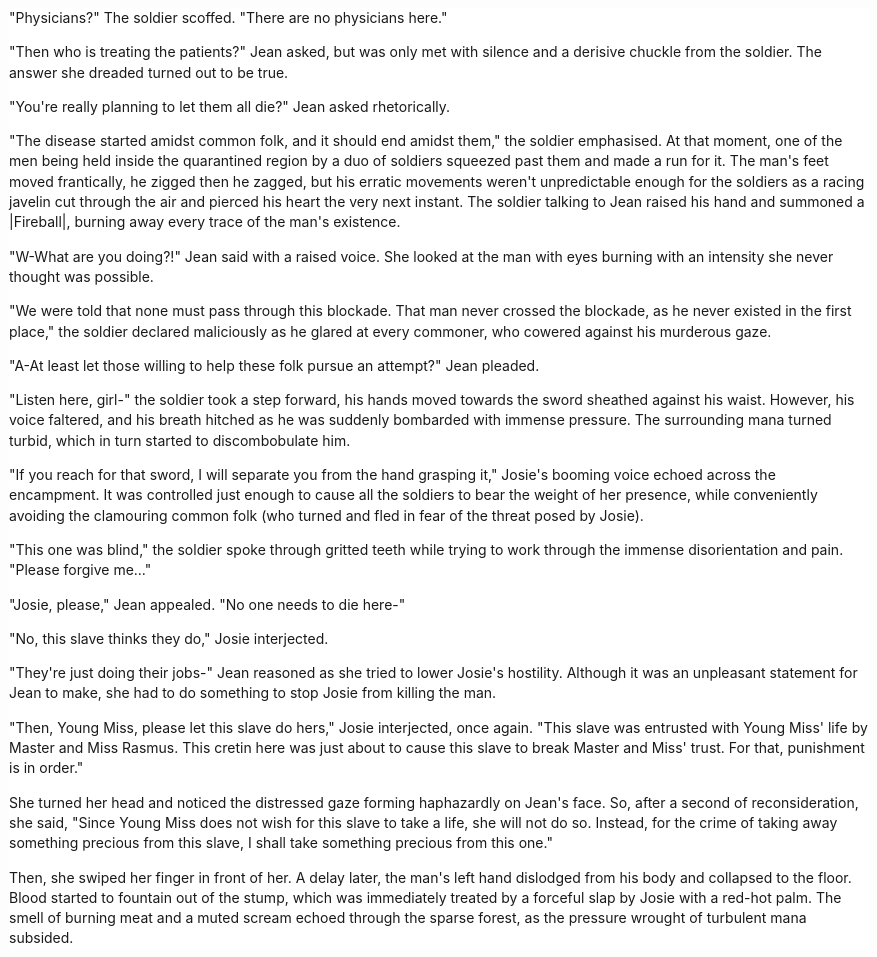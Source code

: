 "Physicians?" The soldier scoffed. "There are no physicians here."

"Then who is treating the patients?" Jean asked, but was only met with silence and a derisive chuckle from the soldier. The answer she dreaded turned out to be true.

"You're really planning to let them all die?" Jean asked rhetorically.

"The disease started amidst common folk, and it should end amidst them," the soldier emphasised. At that moment, one of the men being held inside the quarantined region by a duo of soldiers squeezed past them and made a run for it. The man's feet moved frantically, he zigged then he zagged, but his erratic movements weren't unpredictable enough for the soldiers as a racing javelin cut through the air and pierced his heart the very next instant. The soldier talking to Jean raised his hand and summoned a |Fireball|, burning away every trace of the man's existence.

"W-What are you doing?!" Jean said with a raised voice. She looked at the man with eyes burning with an intensity she never thought was possible.

"We were told that none must pass through this blockade. That man never crossed the blockade, as he never existed in the first place," the soldier declared maliciously as he glared at every commoner, who cowered against his murderous gaze.

"A-At least let those willing to help these folk pursue an attempt?" Jean pleaded.

"Listen here, girl-" the soldier took a step forward, his hands moved towards the sword sheathed against his waist. However, his voice faltered, and his breath hitched as he was suddenly bombarded with immense pressure. The surrounding mana turned turbid, which in turn started to discombobulate him.

"If you reach for that sword, I will separate you from the hand grasping it," Josie's booming voice echoed across the encampment. It was controlled just enough to cause all the soldiers to bear the weight of her presence, while conveniently avoiding the clamouring common folk (who turned and fled in fear of the threat posed by Josie).

"This one was blind," the soldier spoke through gritted teeth while trying to work through the immense disorientation and pain. "Please forgive me..."

"Josie, please," Jean appealed. "No one needs to die here-"

"No, this slave thinks they do," Josie interjected.

"They're just doing their jobs-" Jean reasoned as she tried to lower Josie's hostility. Although it was an unpleasant statement for Jean to make, she had to do something to stop Josie from killing the man.

"Then, Young Miss, please let this slave do hers," Josie interjected, once again. "This slave was entrusted with Young Miss' life by Master and Miss Rasmus. This cretin here was just about to cause this slave to break Master and Miss' trust. For that, punishment is in order."

She turned her head and noticed the distressed gaze forming haphazardly on Jean's face. So, after a second of reconsideration, she said, "Since Young Miss does not wish for this slave to take a life, she will not do so. Instead, for the crime of taking away something precious from this slave, I shall take something precious from this one."

Then, she swiped her finger in front of her. A delay later, the man's left hand dislodged from his body and collapsed to the floor. Blood started to fountain out of the stump, which was immediately treated by a forceful slap by Josie with a red-hot palm. The smell of burning meat and a muted scream echoed through the sparse forest, as the pressure wrought of turbulent mana subsided.
